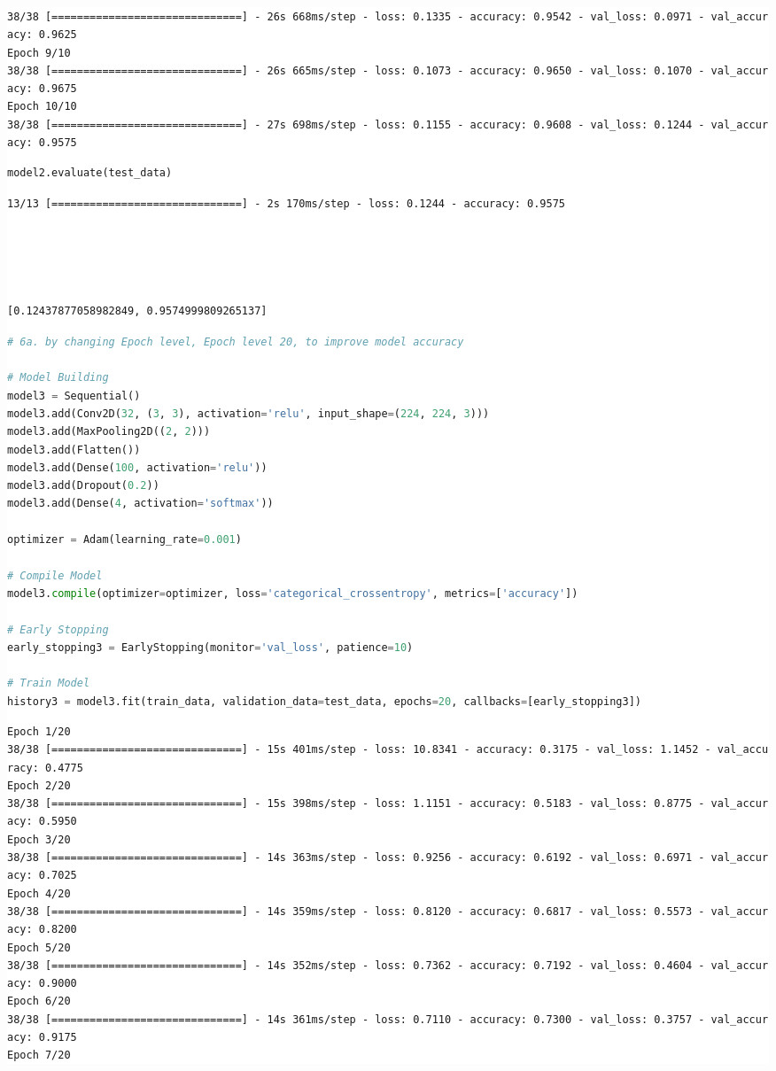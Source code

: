     38/38 [==============================] - 26s 668ms/step - loss: 0.1335 - accuracy: 0.9542 - val_loss: 0.0971 - val_accuracy: 0.9625
    Epoch 9/10
    38/38 [==============================] - 26s 665ms/step - loss: 0.1073 - accuracy: 0.9650 - val_loss: 0.1070 - val_accuracy: 0.9675
    Epoch 10/10
    38/38 [==============================] - 27s 698ms/step - loss: 0.1155 - accuracy: 0.9608 - val_loss: 0.1244 - val_accuracy: 0.9575



```python
model2.evaluate(test_data)
```

    13/13 [==============================] - 2s 170ms/step - loss: 0.1244 - accuracy: 0.9575





    [0.12437877058982849, 0.9574999809265137]




```python
# 6a. by changing Epoch level, Epoch level 20, to improve model accuracy

# Model Building
model3 = Sequential()
model3.add(Conv2D(32, (3, 3), activation='relu', input_shape=(224, 224, 3)))
model3.add(MaxPooling2D((2, 2)))
model3.add(Flatten())
model3.add(Dense(100, activation='relu'))
model3.add(Dropout(0.2))
model3.add(Dense(4, activation='softmax'))  

optimizer = Adam(learning_rate=0.001)

# Compile Model
model3.compile(optimizer=optimizer, loss='categorical_crossentropy', metrics=['accuracy'])

# Early Stopping
early_stopping3 = EarlyStopping(monitor='val_loss', patience=10)

# Train Model
history3 = model3.fit(train_data, validation_data=test_data, epochs=20, callbacks=[early_stopping3])
```

    Epoch 1/20
    38/38 [==============================] - 15s 401ms/step - loss: 10.8341 - accuracy: 0.3175 - val_loss: 1.1452 - val_accuracy: 0.4775
    Epoch 2/20
    38/38 [==============================] - 15s 398ms/step - loss: 1.1151 - accuracy: 0.5183 - val_loss: 0.8775 - val_accuracy: 0.5950
    Epoch 3/20
    38/38 [==============================] - 14s 363ms/step - loss: 0.9256 - accuracy: 0.6192 - val_loss: 0.6971 - val_accuracy: 0.7025
    Epoch 4/20
    38/38 [==============================] - 14s 359ms/step - loss: 0.8120 - accuracy: 0.6817 - val_loss: 0.5573 - val_accuracy: 0.8200
    Epoch 5/20
    38/38 [==============================] - 14s 352ms/step - loss: 0.7362 - accuracy: 0.7192 - val_loss: 0.4604 - val_accuracy: 0.9000
    Epoch 6/20
    38/38 [==============================] - 14s 361ms/step - loss: 0.7110 - accuracy: 0.7300 - val_loss: 0.3757 - val_accuracy: 0.9175
    Epoch 7/20